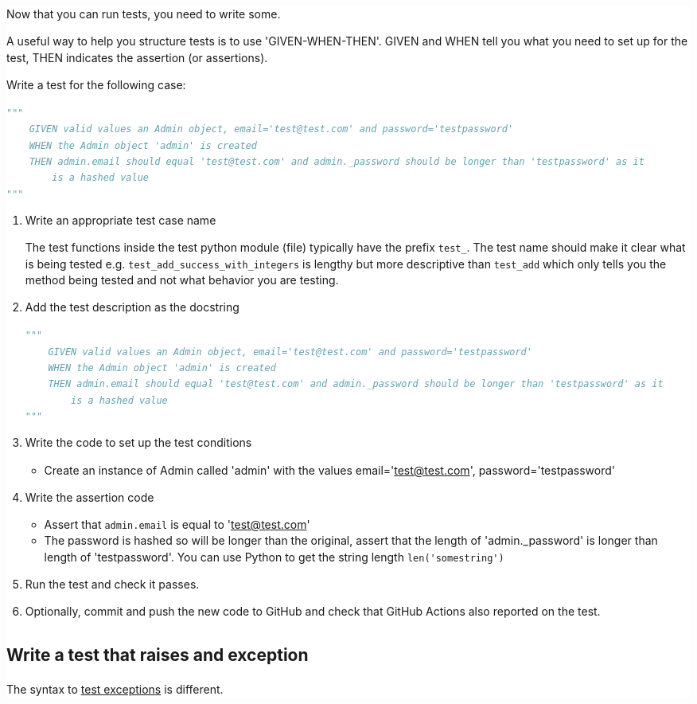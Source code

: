 Now that you can run tests, you need to write some.

A useful way to help you structure tests is to use 'GIVEN-WHEN-THEN'. GIVEN and WHEN tell you what you need to set up
for the test, THEN indicates the assertion (or assertions).

Write a test for the following case:

```python
"""
    GIVEN valid values an Admin object, email='test@test.com' and password='testpassword'
    WHEN the Admin object 'admin' is created
    THEN admin.email should equal 'test@test.com' and admin._password should be longer than 'testpassword' as it 
        is a hashed value
"""
```

1. Write an appropriate test case name

   The test functions inside the test python module (file) typically have the prefix `test_`. The test
   name should make it clear what is being tested e.g. `test_add_success_with_integers` is lengthy but more descriptive
   than `test_add` which only tells you the method being tested and not what behavior you are testing.

2. Add the test description as the docstring

    ```python
    """
        GIVEN valid values an Admin object, email='test@test.com' and password='testpassword'
        WHEN the Admin object 'admin' is created
        THEN admin.email should equal 'test@test.com' and admin._password should be longer than 'testpassword' as it 
            is a hashed value
    """
    ```

3. Write the code to set up the test conditions

    - Create an instance of Admin called 'admin' with the values email='test@test.com', password='testpassword'

4. Write the assertion code

    - Assert that `admin.email` is equal to 'test@test.com'
    - The password is hashed so will be longer than the original, assert that the length of 'admin._password' is longer
      than length of 'testpassword'. You can use Python to get the string length `len('somestring')`

5. Run the test and check it passes.

6. Optionally, commit and push the new code to GitHub and check that GitHub Actions also reported on the test.

## Write a test that raises and exception

The syntax
to [test exceptions](https://docs.pytest.org/en/7.1.x/how-to/assert.html#assertions-about-expected-exceptions) is
different.

